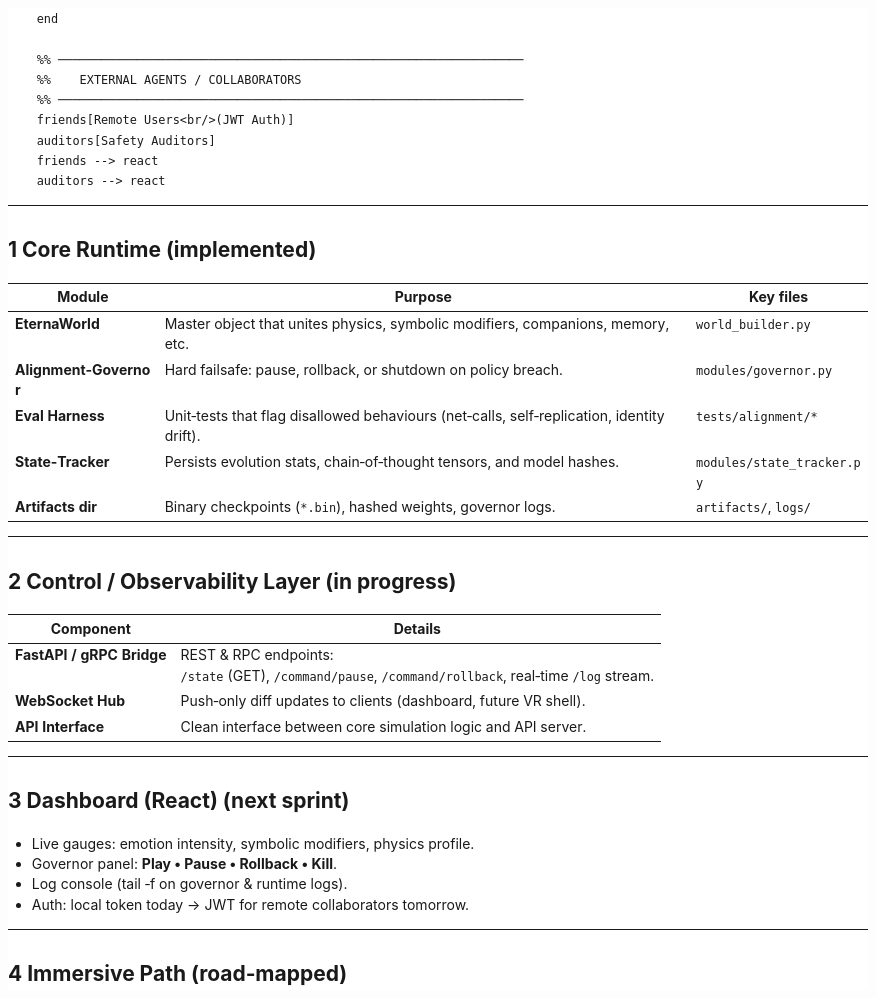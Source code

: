 ```mermaid
    end

    %% ─────────────────────────────────────────────────────────────────
    %%    EXTERNAL AGENTS / COLLABORATORS
    %% ─────────────────────────────────────────────────────────────────
    friends[Remote Users<br/>(JWT Auth)]
    auditors[Safety Auditors]
    friends --> react
    auditors --> react
```
---
## 1  Core Runtime  (implemented)

| Module | Purpose | Key files |
|--------|---------|-----------|
| **EternaWorld** | Master object that unites physics, symbolic modifiers, companions, memory, etc. | `world_builder.py` |
| **Alignment‑Governor** | Hard failsafe: pause, rollback, or shutdown on policy breach. | `modules/governor.py` |
| **Eval Harness** | Unit‑tests that flag disallowed behaviours (net‑calls, self‑replication, identity drift). | `tests/alignment/*` |
| **State‑Tracker** | Persists evolution stats, chain‑of‑thought tensors, and model hashes. | `modules/state_tracker.py` |
| **Artifacts dir** | Binary checkpoints (`*.bin`), hashed weights, governor logs. | `artifacts/`, `logs/` |

---

## 2  Control / Observability Layer  (in progress)

| Component | Details |
|-----------|---------|
| **FastAPI / gRPC Bridge** | REST & RPC endpoints:<br/>`/state` (GET), `/command/pause`, `/command/rollback`, real‑time `/log` stream. |
| **WebSocket Hub** | Push‑only diff updates to clients (dashboard, future VR shell). |
| **API Interface** | Clean interface between core simulation logic and API server. |

---

## 3  Dashboard (React)  (next sprint)

* Live gauges: emotion intensity, symbolic modifiers, physics profile.
* Governor panel: **Play • Pause • Rollback • Kill**.
* Log console (tail ‑f on governor & runtime logs).
* Auth: local token today → JWT for remote collaborators tomorrow.

---

## 4  Immersive Path (road‑mapped)

